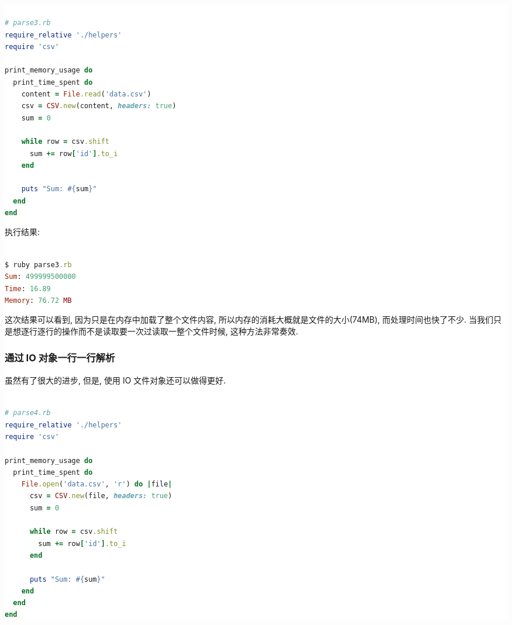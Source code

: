 ```ruby

# parse3.rb
require_relative './helpers'
require 'csv'

print_memory_usage do
  print_time_spent do
    content = File.read('data.csv')
    csv = CSV.new(content, headers: true)
    sum = 0

    while row = csv.shift
      sum += row['id'].to_i
    end

    puts "Sum: #{sum}"
  end
end
```

执行结果:

```ruby

$ ruby parse3.rb
Sum: 499999500000
Time: 16.89
Memory: 76.72 MB
```

这次结果可以看到, 因为只是在内存中加载了整个文件内容, 所以内存的消耗大概就是文件的大小(74MB), 而处理时间也快了不少. 当我们只是想逐行逐行的操作而不是读取要一次过读取一整个文件时候, 这种方法非常奏效.

### 通过 IO 对象一行一行解析
虽然有了很大的进步, 但是, 使用 IO 文件对象还可以做得更好.

```ruby

# parse4.rb
require_relative './helpers'
require 'csv'

print_memory_usage do
  print_time_spent do
    File.open('data.csv', 'r') do |file|
      csv = CSV.new(file, headers: true)
      sum = 0

      while row = csv.shift
        sum += row['id'].to_i
      end

      puts "Sum: #{sum}"
    end
  end
end
```
